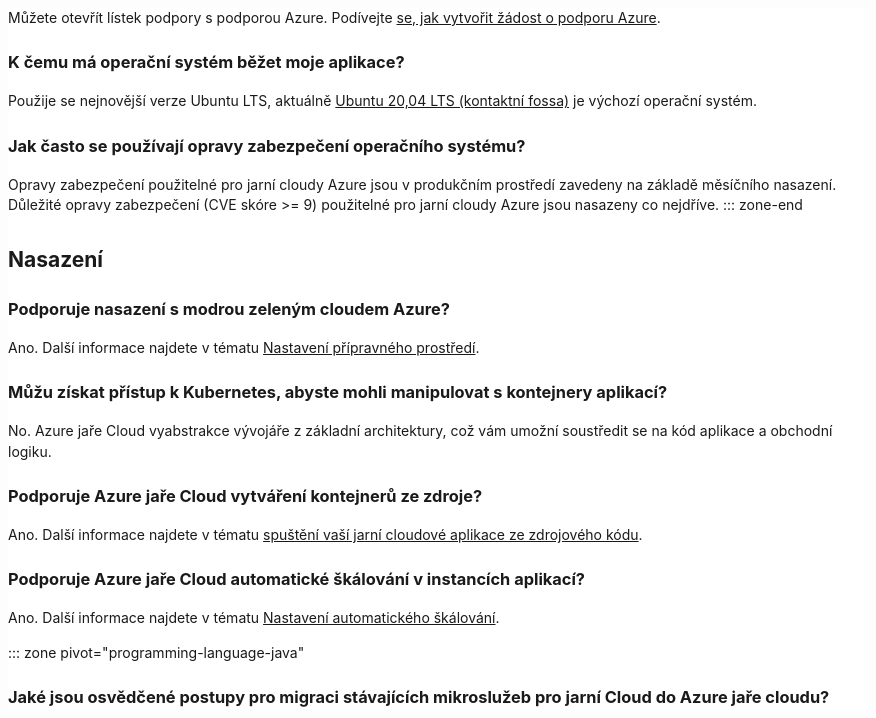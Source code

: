 Můžete otevřít lístek podpory s podporou Azure.  Podívejte [se, jak vytvořit žádost o podporu Azure](../azure-portal/supportability/how-to-create-azure-support-request.md).

### <a name="what-is-the-operation-system-to-run-my-apps"></a>K čemu má operační systém běžet moje aplikace?

Použije se nejnovější verze Ubuntu LTS, aktuálně [Ubuntu 20,04 LTS (kontaktní fossa)](https://releases.ubuntu.com/focal/) je výchozí operační systém.

### <a name="how-often-are-os-security-patches-applied"></a>Jak často se používají opravy zabezpečení operačního systému?

Opravy zabezpečení použitelné pro jarní cloudy Azure jsou v produkčním prostředí zavedeny na základě měsíčního nasazení.
Důležité opravy zabezpečení (CVE skóre >= 9) použitelné pro jarní cloudy Azure jsou nasazeny co nejdříve.
::: zone-end

## <a name="deployment"></a>Nasazení

### <a name="does-azure-spring-cloud-support-blue-green-deployment"></a>Podporuje nasazení s modrou zeleným cloudem Azure?
Ano. Další informace najdete v tématu [Nastavení přípravného prostředí](spring-cloud-howto-staging-environment.md).

### <a name="can-i-access-kubernetes-to-manipulate-my-application-containers"></a>Můžu získat přístup k Kubernetes, abyste mohli manipulovat s kontejnery aplikací?

No.  Azure jaře Cloud vyabstrakce vývojáře z základní architektury, což vám umožní soustředit se na kód aplikace a obchodní logiku.

### <a name="does-azure-spring-cloud-support-building-containers-from-source"></a>Podporuje Azure jaře Cloud vytváření kontejnerů ze zdroje?

Ano. Další informace najdete v tématu [spuštění vaší jarní cloudové aplikace ze zdrojového kódu](spring-cloud-quickstart.md).

### <a name="does-azure-spring-cloud-support-autoscaling-in-app-instances"></a>Podporuje Azure jaře Cloud automatické škálování v instancích aplikací?

Ano.  Další informace najdete v tématu [Nastavení automatického škálování](spring-cloud-tutorial-setup-autoscale.md).

::: zone pivot="programming-language-java"
### <a name="what-are-the-best-practices-for-migrating-existing-spring-cloud-microservices-to-azure-spring-cloud"></a>Jaké jsou osvědčené postupy pro migraci stávajících mikroslužeb pro jarní Cloud do Azure jaře cloudu?
